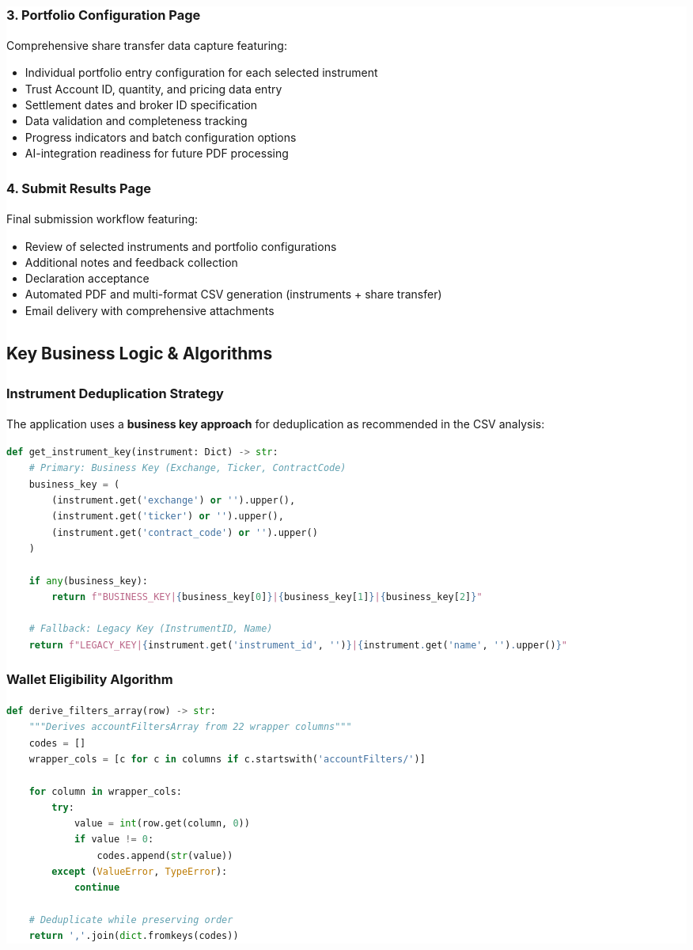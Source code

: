 ### 3. Portfolio Configuration Page

Comprehensive share transfer data capture featuring:
- Individual portfolio entry configuration for each selected instrument
- Trust Account ID, quantity, and pricing data entry
- Settlement dates and broker ID specification
- Data validation and completeness tracking
- Progress indicators and batch configuration options
- AI-integration readiness for future PDF processing

### 4. Submit Results Page

Final submission workflow featuring:
- Review of selected instruments and portfolio configurations
- Additional notes and feedback collection
- Declaration acceptance
- Automated PDF and multi-format CSV generation (instruments + share transfer)
- Email delivery with comprehensive attachments

## Key Business Logic & Algorithms

### Instrument Deduplication Strategy

The application uses a **business key approach** for deduplication as recommended in the CSV analysis:

```python
def get_instrument_key(instrument: Dict) -> str:
    # Primary: Business Key (Exchange, Ticker, ContractCode)
    business_key = (
        (instrument.get('exchange') or '').upper(),
        (instrument.get('ticker') or '').upper(), 
        (instrument.get('contract_code') or '').upper()
    )
    
    if any(business_key):
        return f"BUSINESS_KEY|{business_key[0]}|{business_key[1]}|{business_key[2]}"
    
    # Fallback: Legacy Key (InstrumentID, Name)
    return f"LEGACY_KEY|{instrument.get('instrument_id', '')}|{instrument.get('name', '').upper()}"
```

### Wallet Eligibility Algorithm

```python
def derive_filters_array(row) -> str:
    """Derives accountFiltersArray from 22 wrapper columns"""
    codes = []
    wrapper_cols = [c for c in columns if c.startswith('accountFilters/')]
    
    for column in wrapper_cols:
        try:
            value = int(row.get(column, 0))
            if value != 0:
                codes.append(str(value))
        except (ValueError, TypeError):
            continue
    
    # Deduplicate while preserving order
    return ','.join(dict.fromkeys(codes))
```
